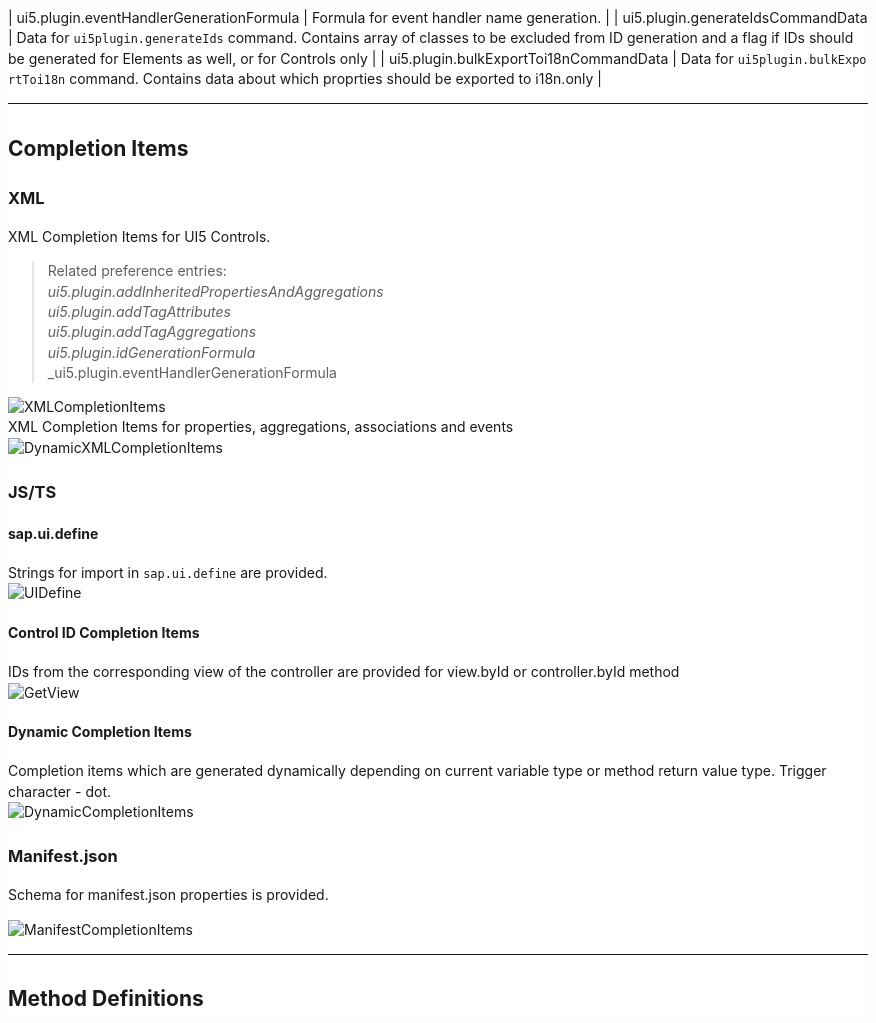 | ui5.plugin.eventHandlerGenerationFormula                | Formula for event handler name generation.                                                                                                                                                                                                                                 |
| ui5.plugin.generateIdsCommandData                       | Data for `ui5plugin.generateIds` command. Contains array of classes to be excluded from ID generation and a flag if IDs should be generated for Elements as well, or for Controls only                                                                                     |
| ui5.plugin.bulkExportToi18nCommandData                  | Data for `ui5plugin.bulkExportToi18n` command. Contains data about which proprties should be exported to i18n.only                                                                                                                                                         |

---

## Completion Items

### XML

XML Completion Items for UI5 Controls.<br/>

> Related preference entries:<br/>_ui5.plugin.addInheritedPropertiesAndAggregations_ <br/>_ui5.plugin.addTagAttributes_ <br/>_ui5.plugin.addTagAggregations_ <br/>_ui5.plugin.idGenerationFormula_ <br/>\_ui5.plugin.eventHandlerGenerationFormula <br/>

![XMLCompletionItems](/images/XMLCompletionItems.gif)<br/>
XML Completion Items for properties, aggregations, associations and events<br/>
![DynamicXMLCompletionItems](/images/DynamicXMLCompletionItems.gif)<br/>

### JS/TS

#### sap.ui.define

Strings for import in `sap.ui.define` are provided.<br/>
![UIDefine](/images/UIDefine.gif)

#### Control ID Completion Items

IDs from the corresponding view of the controller are provided for view.byId or controller.byId method<br/>
![GetView](/images/GetView.gif)

#### Dynamic Completion Items

Completion items which are generated dynamically depending on current variable type or method return value type. Trigger character - dot.<br/>
![DynamicCompletionItems](/images/DynamicCompletionItems.gif)

### Manifest.json

Schema for manifest.json properties is provided.<br/>

![ManifestCompletionItems](/images/ManifestCompletionItems.gif)

---

## Method Definitions
